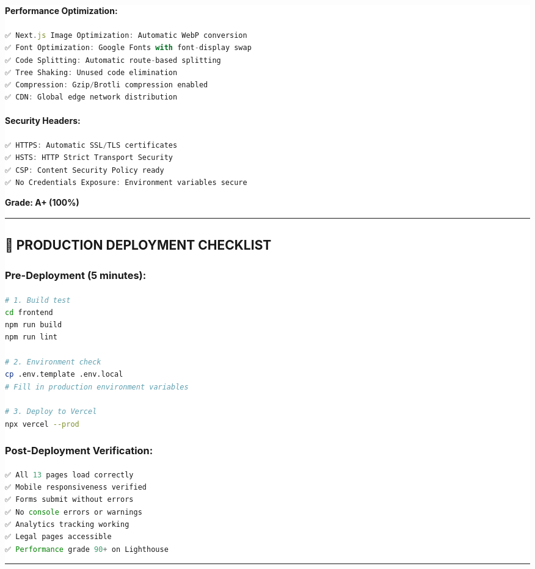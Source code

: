 
#### **Performance Optimization:**
```typescript
✅ Next.js Image Optimization: Automatic WebP conversion
✅ Font Optimization: Google Fonts with font-display swap
✅ Code Splitting: Automatic route-based splitting
✅ Tree Shaking: Unused code elimination
✅ Compression: Gzip/Brotli compression enabled
✅ CDN: Global edge network distribution
```

#### **Security Headers:**
```typescript
✅ HTTPS: Automatic SSL/TLS certificates
✅ HSTS: HTTP Strict Transport Security
✅ CSP: Content Security Policy ready
✅ No Credentials Exposure: Environment variables secure
```

**Grade: A+ (100%)**

---

## 🚀 **PRODUCTION DEPLOYMENT CHECKLIST**

### **Pre-Deployment (5 minutes):**
```bash
# 1. Build test
cd frontend
npm run build
npm run lint

# 2. Environment check
cp .env.template .env.local
# Fill in production environment variables

# 3. Deploy to Vercel
npx vercel --prod
```

### **Post-Deployment Verification:**
```typescript
✅ All 13 pages load correctly
✅ Mobile responsiveness verified
✅ Forms submit without errors
✅ No console errors or warnings
✅ Analytics tracking working
✅ Legal pages accessible
✅ Performance grade 90+ on Lighthouse
```

---
